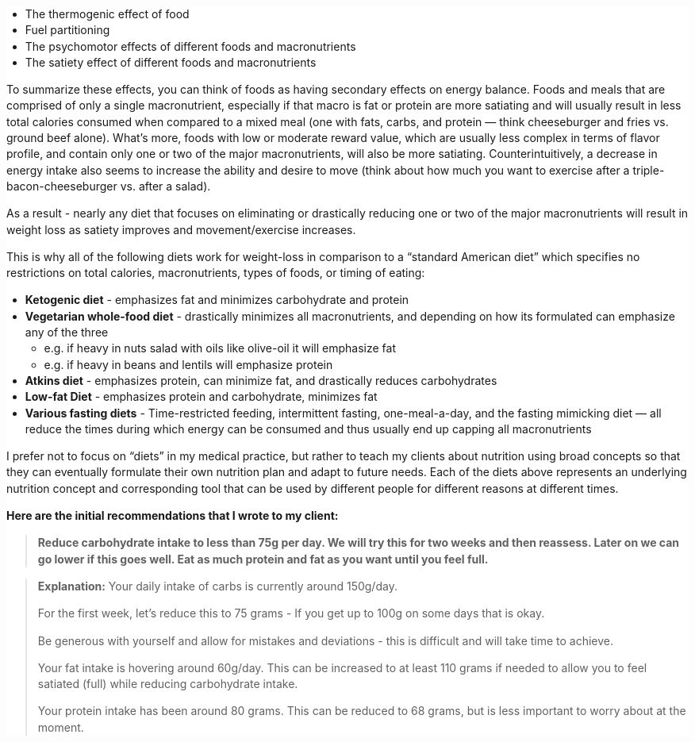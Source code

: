 - The thermogenic effect of food
- Fuel partitioning
- The psychomotor effects of different foods and macronutrients
- The satiety effect of different foods and macronutrients

To summarize these effects, you can think of foods as having secondary effects on energy balance. Foods and meals that are comprised of only a single macronutrient, especially if that macro is fat or protein are more satiating and will usually result in less total calories consumed when compared to a mixed meal (one with fats, carbs, and protein — think cheeseburger and fries vs. ground beef alone). What’s more, foods with low or moderate reward value, which are usually less complex in terms of flavor profile, and contain only one or two of the major macronutrients, will also be more satiating. Counterintuitively, a decrease in energy intake also seems to increase the ability and desire to move (think about how much you want to exercise after a triple-bacon-cheeseburger vs. after a salad).

As a result - nearly any diet that focuses on eliminating or drastically reducing one or two of the major macronutrients will result in weight loss as satiety improves and movement/exercise increases.

This is why all of the following diets work for weight-loss in comparison to a “standard American diet” which specifies no restrictions on total calories, macronutrients, types of foods, or timing of eating:
- **Ketogenic diet** - emphasizes fat and minimizes carbohydrate and protein
- **Vegetarian whole-food diet** - drastically minimizes all macronutrients, and depending on how its formulated can emphasize any of the three
	- e.g. if heavy in nuts salad with oils like olive-oil it will emphasize fat
	- e.g. if heavy in beans and lentils will emphasize protein
- **Atkins diet** - emphasizes protein, can minimize fat, and drastically reduces carbohydrates
- **Low-fat Diet** - emphasizes protein and carbohydrate, minimizes fat
- **Various fasting diets** - Time-restricted feeding, intermittent fasting, one-meal-a-day, and the fasting mimicking diet — all reduce the times during which energy can be consumed and thus usually end up capping all macronutrients

I prefer not to focus on “diets” in my medical practice, but rather to teach my clients about nutrition using broad concepts so that they can eventually formulate their own nutrition plan and adapt to future needs. Each of the diets above represents an underlying nutrition concept and corresponding tool that can be used by different people for different reasons at different times.

**Here are the initial recommendations that I wrote to my client:**

> **Reduce carbohydrate intake to less than 75g per day. We will try this for two weeks and then reassess. Later on we can go lower if this goes well. Eat as much protein and fat as you want until you feel full.**

> **Explanation:**
> Your daily intake of carbs is currently around 150g/day.
> 
> For the first week, let’s reduce this to 75 grams - If you get up to 100g on some days that is okay.
> 
> Be generous with yourself and allow for mistakes and deviations - this is difficult and will take time to achieve.
> 
> Your fat intake is hovering around 60g/day. This can be increased to at least 110 grams if needed to allow you to feel satiated (full) while reducing carbohydrate intake.
> 
> Your protein intake has been around 80 grams. This can be reduced to 68 grams, but is less important to worry about at the moment.
